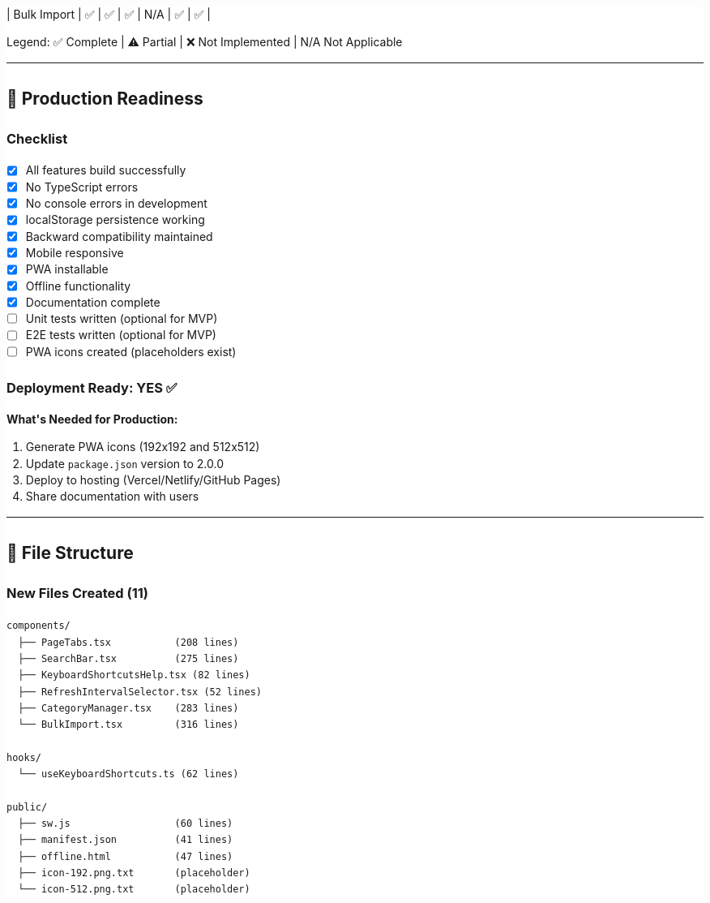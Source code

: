 | Bulk Import | ✅ | ✅ | ✅ | N/A | ✅ | ✅ |

Legend: ✅ Complete | ⚠️ Partial | ❌ Not Implemented | N/A Not Applicable

---

## 🚀 Production Readiness

### Checklist
- [x] All features build successfully
- [x] No TypeScript errors
- [x] No console errors in development
- [x] localStorage persistence working
- [x] Backward compatibility maintained
- [x] Mobile responsive
- [x] PWA installable
- [x] Offline functionality
- [x] Documentation complete
- [ ] Unit tests written (optional for MVP)
- [ ] E2E tests written (optional for MVP)
- [ ] PWA icons created (placeholders exist)

### Deployment Ready: YES ✅

**What's Needed for Production:**
1. Generate PWA icons (192x192 and 512x512)
2. Update `package.json` version to 2.0.0
3. Deploy to hosting (Vercel/Netlify/GitHub Pages)
4. Share documentation with users

---

## 📁 File Structure

### New Files Created (11)
```
components/
  ├── PageTabs.tsx           (208 lines)
  ├── SearchBar.tsx          (275 lines)
  ├── KeyboardShortcutsHelp.tsx (82 lines)
  ├── RefreshIntervalSelector.tsx (52 lines)
  ├── CategoryManager.tsx    (283 lines)
  └── BulkImport.tsx         (316 lines)

hooks/
  └── useKeyboardShortcuts.ts (62 lines)

public/
  ├── sw.js                  (60 lines)
  ├── manifest.json          (41 lines)
  ├── offline.html           (47 lines)
  ├── icon-192.png.txt       (placeholder)
  └── icon-512.png.txt       (placeholder)
```
